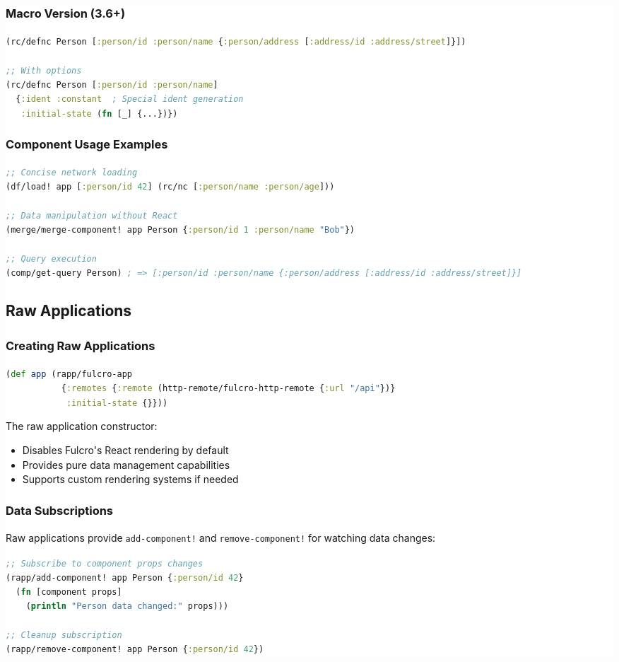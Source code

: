 ### Macro Version (3.6+)

```clojure
(rc/defnc Person [:person/id :person/name {:person/address [:address/id :address/street]}])

;; With options
(rc/defnc Person [:person/id :person/name] 
  {:ident :constant  ; Special ident generation
   :initial-state (fn [_] {...})})
```

### Component Usage Examples

```clojure
;; Concise network loading
(df/load! app [:person/id 42] (rc/nc [:person/name :person/age]))

;; Data manipulation without React
(merge/merge-component! app Person {:person/id 1 :person/name "Bob"})

;; Query execution
(comp/get-query Person) ; => [:person/id :person/name {:person/address [:address/id :address/street]}]
```

## Raw Applications

### Creating Raw Applications

```clojure
(def app (rapp/fulcro-app
           {:remotes {:remote (http-remote/fulcro-http-remote {:url "/api"})}
            :initial-state {}}))
```

The raw application constructor:
- Disables Fulcro's React rendering by default
- Provides pure data management capabilities
- Supports custom rendering systems if needed

### Data Subscriptions

Raw applications provide `add-component!` and `remove-component!` for watching data changes:

```clojure
;; Subscribe to component props changes
(rapp/add-component! app Person {:person/id 42}
  (fn [component props]
    (println "Person data changed:" props)))

;; Cleanup subscription
(rapp/remove-component! app Person {:person/id 42})
```

